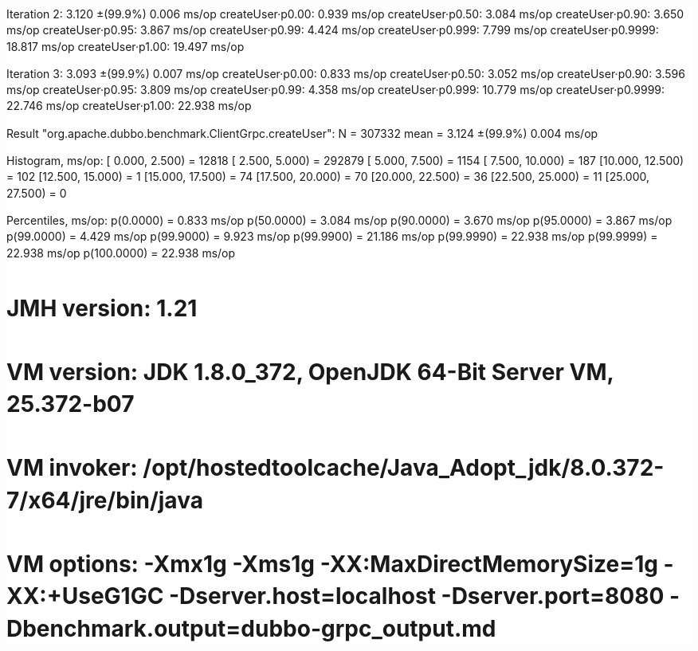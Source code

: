 Iteration   2: 3.120 ±(99.9%) 0.006 ms/op
                 createUser·p0.00:   0.939 ms/op
                 createUser·p0.50:   3.084 ms/op
                 createUser·p0.90:   3.650 ms/op
                 createUser·p0.95:   3.867 ms/op
                 createUser·p0.99:   4.424 ms/op
                 createUser·p0.999:  7.799 ms/op
                 createUser·p0.9999: 18.817 ms/op
                 createUser·p1.00:   19.497 ms/op

Iteration   3: 3.093 ±(99.9%) 0.007 ms/op
                 createUser·p0.00:   0.833 ms/op
                 createUser·p0.50:   3.052 ms/op
                 createUser·p0.90:   3.596 ms/op
                 createUser·p0.95:   3.809 ms/op
                 createUser·p0.99:   4.358 ms/op
                 createUser·p0.999:  10.779 ms/op
                 createUser·p0.9999: 22.746 ms/op
                 createUser·p1.00:   22.938 ms/op



Result "org.apache.dubbo.benchmark.ClientGrpc.createUser":
  N = 307332
  mean =      3.124 ±(99.9%) 0.004 ms/op

  Histogram, ms/op:
    [ 0.000,  2.500) = 12818 
    [ 2.500,  5.000) = 292879 
    [ 5.000,  7.500) = 1154 
    [ 7.500, 10.000) = 187 
    [10.000, 12.500) = 102 
    [12.500, 15.000) = 1 
    [15.000, 17.500) = 74 
    [17.500, 20.000) = 70 
    [20.000, 22.500) = 36 
    [22.500, 25.000) = 11 
    [25.000, 27.500) = 0 

  Percentiles, ms/op:
      p(0.0000) =      0.833 ms/op
     p(50.0000) =      3.084 ms/op
     p(90.0000) =      3.670 ms/op
     p(95.0000) =      3.867 ms/op
     p(99.0000) =      4.429 ms/op
     p(99.9000) =      9.923 ms/op
     p(99.9900) =     21.186 ms/op
     p(99.9990) =     22.938 ms/op
     p(99.9999) =     22.938 ms/op
    p(100.0000) =     22.938 ms/op


# JMH version: 1.21
# VM version: JDK 1.8.0_372, OpenJDK 64-Bit Server VM, 25.372-b07
# VM invoker: /opt/hostedtoolcache/Java_Adopt_jdk/8.0.372-7/x64/jre/bin/java
# VM options: -Xmx1g -Xms1g -XX:MaxDirectMemorySize=1g -XX:+UseG1GC -Dserver.host=localhost -Dserver.port=8080 -Dbenchmark.output=dubbo-grpc_output.md